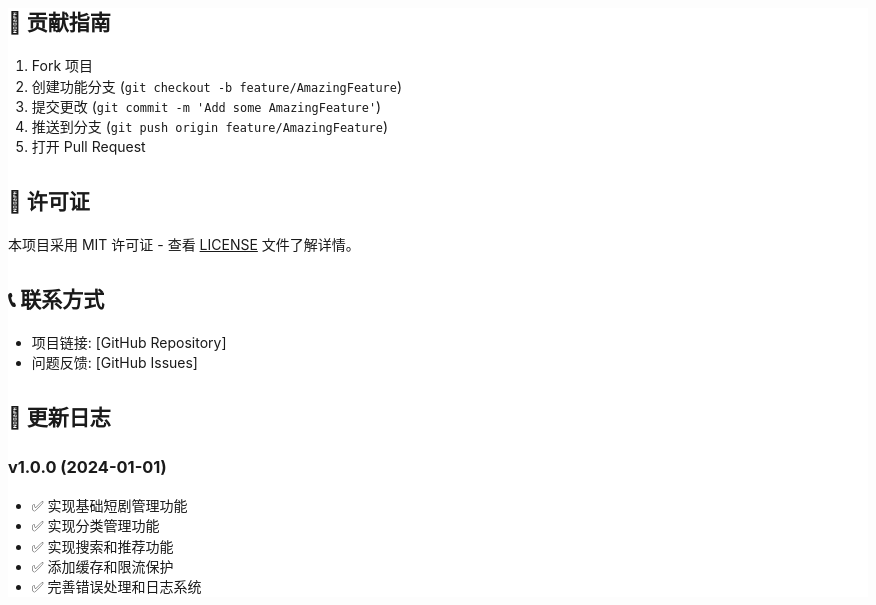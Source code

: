 ## 🤝 贡献指南

1. Fork 项目
2. 创建功能分支 (`git checkout -b feature/AmazingFeature`)
3. 提交更改 (`git commit -m 'Add some AmazingFeature'`)
4. 推送到分支 (`git push origin feature/AmazingFeature`)
5. 打开 Pull Request

## 📄 许可证

本项目采用 MIT 许可证 - 查看 [LICENSE](LICENSE) 文件了解详情。

## 📞 联系方式

- 项目链接: [GitHub Repository]
- 问题反馈: [GitHub Issues]

## 🔄 更新日志

### v1.0.0 (2024-01-01)
- ✅ 实现基础短剧管理功能
- ✅ 实现分类管理功能
- ✅ 实现搜索和推荐功能
- ✅ 添加缓存和限流保护
- ✅ 完善错误处理和日志系统
